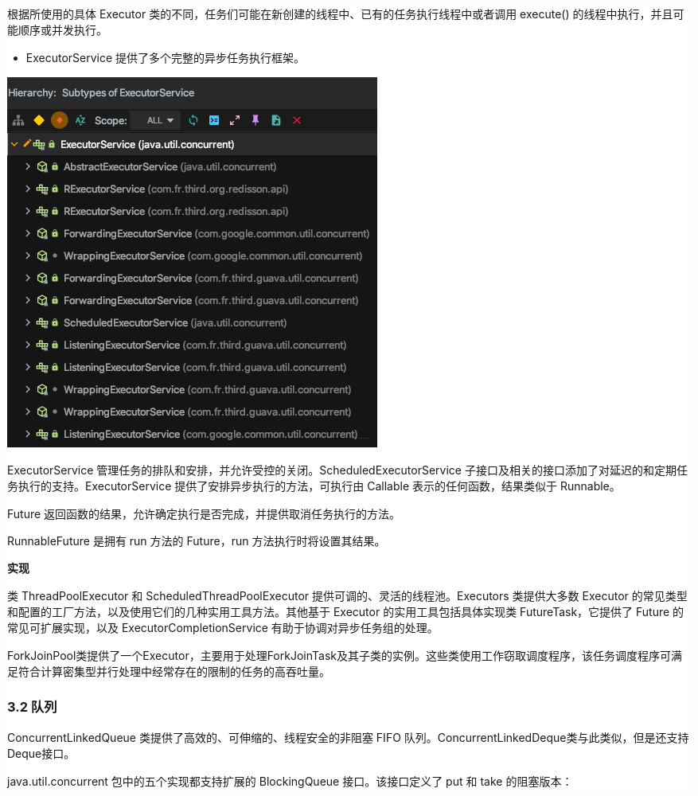 根据所使用的具体 Executor 类的不同，任务们可能在新创建的线程中、已有的任务执行线程中或者调用 execute() 的线程中执行，并且可能顺序或并发执行。

* ExecutorService 提供了多个完整的异步任务执行框架。

![img_5.png](img_5.png)

ExecutorService 管理任务的排队和安排，并允许受控的关闭。ScheduledExecutorService 子接口及相关的接口添加了对延迟的和定期任务执行的支持。ExecutorService 提供了安排异步执行的方法，可执行由 Callable 表示的任何函数，结果类似于 Runnable。

Future 返回函数的结果，允许确定执行是否完成，并提供取消任务执行的方法。

RunnableFuture 是拥有 run 方法的 Future，run 方法执行时将设置其结果。

**实现**

类 ThreadPoolExecutor 和 ScheduledThreadPoolExecutor 提供可调的、灵活的线程池。Executors 类提供大多数 Executor 的常见类型和配置的工厂方法，以及使用它们的几种实用工具方法。其他基于 Executor 的实用工具包括具体实现类 FutureTask，它提供了 Future 的常见可扩展实现，以及 ExecutorCompletionService 有助于协调对异步任务组的处理。

ForkJoinPool类提供了一个Executor，主要用于处理ForkJoinTask及其子类的实例。这些类使用工作窃取调度程序，该任务调度程序可满足符合计算密集型并行处理中经常存在的限制的任务的高吞吐量。

### 3.2 队列

ConcurrentLinkedQueue 类提供了高效的、可伸缩的、线程安全的非阻塞 FIFO 队列。ConcurrentLinkedDeque类与此类似，但是还支持Deque接口。

java.util.concurrent 包中的五个实现都支持扩展的 BlockingQueue 接口。该接口定义了 put 和 take 的阻塞版本：